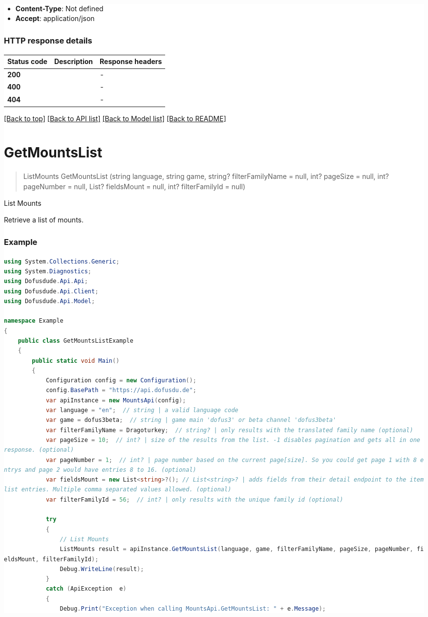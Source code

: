  - **Content-Type**: Not defined
 - **Accept**: application/json


### HTTP response details
| Status code | Description | Response headers |
|-------------|-------------|------------------|
| **200** |  |  -  |
| **400** |  |  -  |
| **404** |  |  -  |

[[Back to top]](#) [[Back to API list]](../README.md#documentation-for-api-endpoints) [[Back to Model list]](../README.md#documentation-for-models) [[Back to README]](../README.md)

<a id="getmountslist"></a>
# **GetMountsList**
> ListMounts GetMountsList (string language, string game, string? filterFamilyName = null, int? pageSize = null, int? pageNumber = null, List<string>? fieldsMount = null, int? filterFamilyId = null)

List Mounts

Retrieve a list of mounts.

### Example
```csharp
using System.Collections.Generic;
using System.Diagnostics;
using Dofusdude.Api.Api;
using Dofusdude.Api.Client;
using Dofusdude.Api.Model;

namespace Example
{
    public class GetMountsListExample
    {
        public static void Main()
        {
            Configuration config = new Configuration();
            config.BasePath = "https://api.dofusdu.de";
            var apiInstance = new MountsApi(config);
            var language = "en";  // string | a valid language code
            var game = dofus3beta;  // string | game main 'dofus3' or beta channel 'dofus3beta'
            var filterFamilyName = Dragoturkey;  // string? | only results with the translated family name (optional) 
            var pageSize = 10;  // int? | size of the results from the list. -1 disables pagination and gets all in one response. (optional) 
            var pageNumber = 1;  // int? | page number based on the current page[size]. So you could get page 1 with 8 entrys and page 2 would have entries 8 to 16. (optional) 
            var fieldsMount = new List<string>?(); // List<string>? | adds fields from their detail endpoint to the item list entries. Multiple comma separated values allowed. (optional) 
            var filterFamilyId = 56;  // int? | only results with the unique family id (optional) 

            try
            {
                // List Mounts
                ListMounts result = apiInstance.GetMountsList(language, game, filterFamilyName, pageSize, pageNumber, fieldsMount, filterFamilyId);
                Debug.WriteLine(result);
            }
            catch (ApiException  e)
            {
                Debug.Print("Exception when calling MountsApi.GetMountsList: " + e.Message);
```